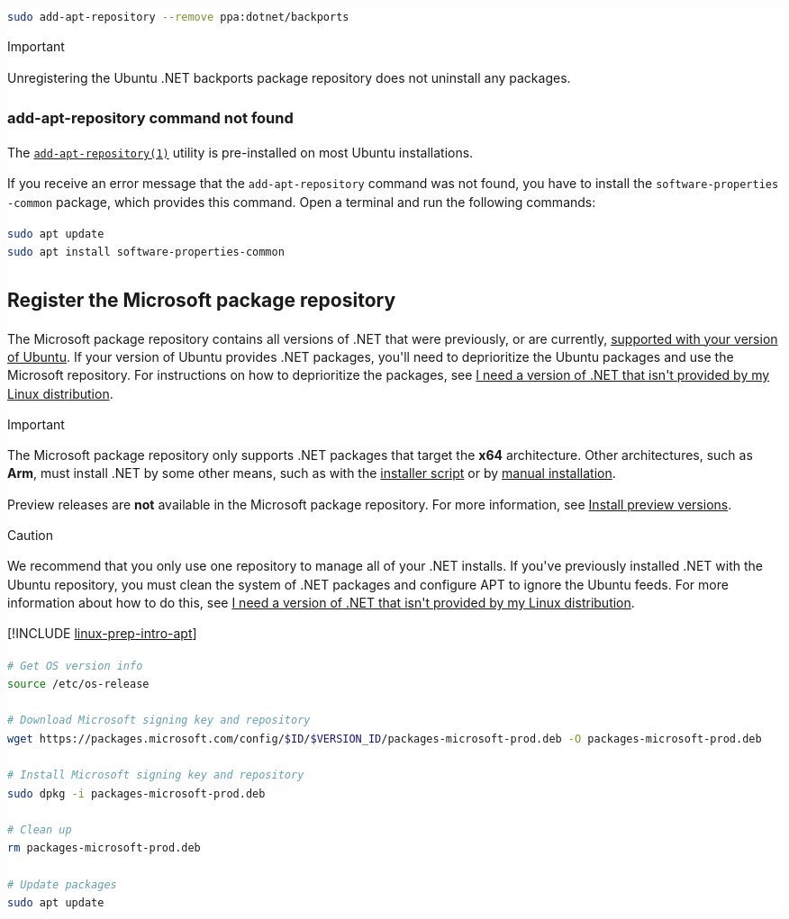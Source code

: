```bash
sudo add-apt-repository --remove ppa:dotnet/backports
```

> [!IMPORTANT]
> Unregistering the Ubuntu .NET backports package repository does not uninstall any packages.

### add-apt-repository command not found

The [`add-apt-repository(1)`](https://manpages.ubuntu.com/manpages/noble/en/man1/add-apt-repository.1.html) utility is pre-installed on most Ubuntu installations.

If you receive an error message that the `add-apt-repository` command was not found, you have to install the `software-properties-common` package, which provides this command. Open a terminal and run the following commands:

```bash
sudo apt update
sudo apt install software-properties-common
```

## Register the Microsoft package repository

The Microsoft package repository contains all versions of .NET that were previously, or are currently, [supported with your version of Ubuntu](#supported-distributions). If your version of Ubuntu provides .NET packages, you'll need to deprioritize the Ubuntu packages and use the Microsoft repository. For instructions on how to deprioritize the packages, see [I need a version of .NET that isn't provided by my Linux distribution](linux-package-mixup.md?pivots=os-linux-ubuntu#i-need-a-version-of-net-that-isnt-provided-by-my-linux-distribution).

> [!IMPORTANT]
> The Microsoft package repository only supports .NET packages that target the **x64** architecture. Other architectures, such as **Arm**, must install .NET by some other means, such as with the [installer script](linux-scripted-manual.md#scripted-install) or by [manual installation](linux-scripted-manual.md#manual-install).

Preview releases are **not** available in the Microsoft package repository. For more information, see [Install preview versions](#install-preview-versions).

> [!CAUTION]
> We recommend that you only use one repository to manage all of your .NET installs. If you've previously installed .NET with the Ubuntu repository, you must clean the system of .NET packages and configure APT to ignore the Ubuntu feeds. For more information about how to do this, see [I need a version of .NET that isn't provided by my Linux distribution](linux-package-mixup.md?pivots=os-linux-ubuntu#i-need-a-version-of-net-that-isnt-provided-by-my-linux-distribution).

[!INCLUDE [linux-prep-intro-apt](includes/linux-prep-intro-apt.md)]

```bash
# Get OS version info
source /etc/os-release

# Download Microsoft signing key and repository
wget https://packages.microsoft.com/config/$ID/$VERSION_ID/packages-microsoft-prod.deb -O packages-microsoft-prod.deb

# Install Microsoft signing key and repository
sudo dpkg -i packages-microsoft-prod.deb

# Clean up
rm packages-microsoft-prod.deb

# Update packages
sudo apt update
```

